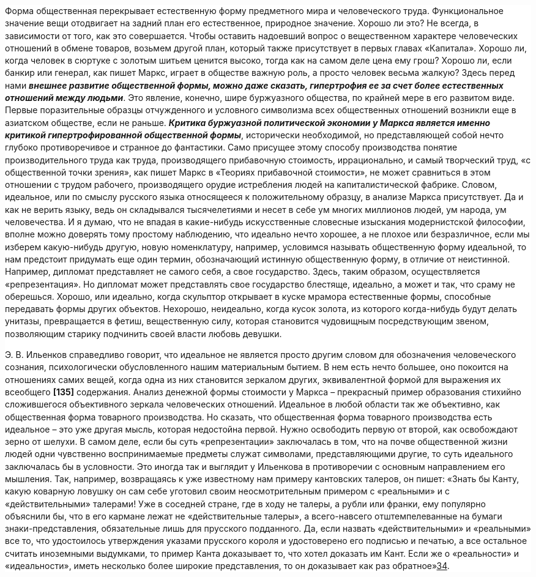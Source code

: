 Форма общественная перекрывает естественную форму предметного мира и человеческого труда. Функциональное значение вещи отодвигает на задний план его естественное, природное значение. Хорошо ли это? Не всегда, в зависимости от того, как это совершается. Чтобы оставить надоевший вопрос о вещественном характере человеческих отношений в обмене товаров, возьмем другой план, который также присутствует в первых главах «Капитала». Хорошо ли, когда человек в сюртуке с золотым шитьем ценится высоко, тогда как на самом деле цена ему грош? Хорошо ли, если банкир или генерал, как пишет Маркс, играет в обществе важную роль, а просто человек весьма жалкую? Здесь перед нами ***внешнее развитие общественной формы, можно даже сказать, гипертрофия ее за счет более естественных отношений между людьми***. Это явление, конечно, шире буржуазного общества, по крайней мере в его развитом виде. Первые поразительные образцы отчужденного и условного символизма всех общественных отношений возникли еще в азиатском обществе, если не раньше. ***Критика буржуазной политической экономии у Маркса является именно критикой гипертрофированной общественной формы***, исторически необходимой, но представляющей собой нечто глубоко противоречивое и странное до фантастики. Само присущее этому способу производства понятие производительного труда как труда, производящего прибавочную стоимость, иррационально, и самый творческий труд, «с общественной точки зрения», как пишет Маркс в «Теориях прибавочной стоимости», не может сравниться в этом отношении с трудом рабочего, производящего орудие истребления людей на капиталистической фабрике. Словом, идеальное, или по смыслу русского языка относящееся к положительному образцу, в анализе Маркса присутствует. Да и как не верить языку, ведь он складывался тысячелетиями и несет в себе ум многих миллионов людей, ум народа, ум человечества. И я думаю, что не впадая в какие-нибудь искусственные словесные изыскания модернистской философии, вполне можно доверять тому простому наблюдению, что идеально нечто хорошее, а не плохое или безразличное, если мы изберем какую-нибудь другую, новую номенклатуру, например, условимся называть общественную форму идеальной, то нам предстоит придумать еще один термин, обозначающий истинную общественную форму, в отличие от неистинной. Например, дипломат представляет не самого себя, а свое государство. Здесь, таким образом, осуществляется «репрезентация». Но дипломат может представлять свое государство блестяще, идеально, а может и так, что сраму не оберешься. Хорошо, или идеально, когда скульптор открывает в куске мрамора естественные формы, способные передавать формы других объектов. Нехорошо, неидеально, когда кусок золота, из которого когда-нибудь будут делать унитазы, превращается в фетиш, вещественную силу, которая становится чудовищным посредствующим звеном, позволяющим старику подчинить своей власти любовь девушки.

Э. В. Ильенков справедливо говорит, что идеальное не является просто другим словом для обозначения человеческого сознания, психологически обусловленного нашим материальным бытием. В нем есть нечто большее, оно покоится на отношениях самих вещей, когда одна из них становится зеркалом других, эквивалентной формой для выражения их всеобщего **[135]** содержания. Анализ денежной формы стоимости у Маркса – прекрасный пример образования стихийно сложившегося объективного зеркала человеческих отношений. Идеальное в любой области так же объективно, как общественная форма товарного производства. Но сказать, что общественная форма товарного производства есть идеальное – это уже другая мысль, которая недостойна первой. Нужно освободить первую от второй, как освобождают зерно от шелухи. В самом деле, если бы суть «репрезентации» заключалась в том, что на почве общественной жизни людей одни чувственно воспринимаемые предметы служат символами, представляющими другие, то суть идеального заключалась бы в условности. Это иногда так и выглядит у Ильенкова в противоречии с основным направлением его мышления. Так, например, возвращаясь к уже известному нам примеру кантовских талеров, он пишет: «Знать бы Канту, какую коварную ловушку он сам себе уготовил своим неосмотрительным примером с «реальными» и с «действительными» талерами! Уже в соседней стране, где в ходу не талеры, а рубли или франки, ему популярно объяснили бы, что в его кармане лежат не «действительные талеры», а всего-навсего отштемпелеванные на бумаги знаки-представления, обязательные лишь для прусского подданного. Да, если назвать «действительными» и «реальными» все то, что удостоилось утверждения указами прусского короля и удостоверено его подписью и печатью, а все остальное считать иноземными выдумками, то пример Канта доказывает то, что хотел доказать им Кант. Если же о «реальности» и «идеальности», иметь несколько более широкие представления, то он доказывает как раз обратное»[34](http://libelli.ru/works/lif-1084.htm#_ftn33).
